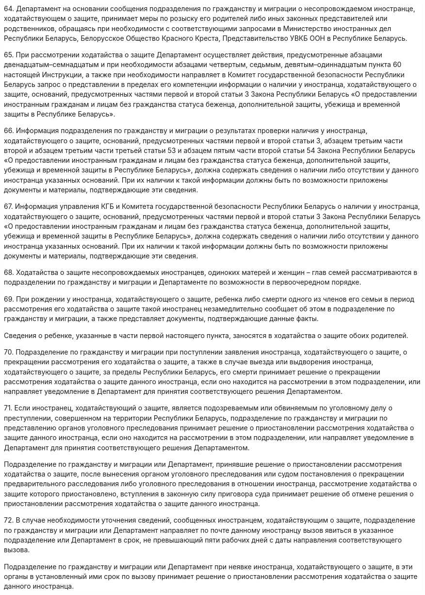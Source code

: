 <p>64. Департамент на основании сообщения подразделения по гражданству и миграции о несопровождаемом иностранце, ходатайствующем о защите, принимает меры по розыску его родителей либо иных законных представителей или родственников, обращаясь при необходимости с соответствующими запросами в Министерство иностранных дел Республики Беларусь, Белорусское Общество Красного Креста, Представительство УВКБ ООН в Республике Беларусь.</p>
<p>65. При рассмотрении ходатайства о защите Департамент осуществляет действия, предусмотренные абзацами двенадцатым–семнадцатым и при необходимости абзацами четвертым, седьмым, девятым–одиннадцатым пункта 60 настоящей Инструкции, а также при необходимости направляет в Комитет государственной безопасности Республики Беларусь запрос о представлении в пределах его компетенции информации о наличии у иностранца, ходатайствующего о защите, оснований, предусмотренных частями первой и второй статьи 3 Закона Республики Беларусь «О предоставлении иностранным гражданам и лицам без гражданства статуса беженца, дополнительной защиты, убежища и временной защиты в Республике Беларусь».</p>
<p>66. Информация подразделения по гражданству и миграции о результатах проверки наличия у иностранца, ходатайствующего о защите, оснований, предусмотренных частями первой и второй статьи 3, абзацем третьим части второй и абзацем третьим части третьей статьи 53 и абзацем пятым части второй статьи 54 Закона Республики Беларусь «О предоставлении иностранным гражданам и лицам без гражданства статуса беженца, дополнительной защиты, убежища и временной защиты в Республике Беларусь», должна содержать сведения о наличии либо отсутствии у данного иностранца указанных оснований. При их наличии к такой информации должны быть по возможности приложены документы и материалы, подтверждающие эти сведения.</p>
<p>67. Информация управления КГБ и Комитета государственной безопасности Республики Беларусь о наличии у иностранца, ходатайствующего о защите, оснований, предусмотренных частями первой и второй статьи 3 Закона Республики Беларусь «О предоставлении иностранным гражданам и лицам без гражданства статуса беженца, дополнительной защиты, убежища и временной защиты в Республике Беларусь», должна содержать сведения о наличии либо отсутствии у данного иностранца указанных оснований. При их наличии к такой информации должны быть по возможности приложены документы и материалы, подтверждающие эти сведения.</p>
<p>68. Ходатайства о защите несопровождаемых иностранцев, одиноких матерей и женщин – глав семей рассматриваются в подразделении по гражданству и миграции и Департаменте по возможности в первоочередном порядке.</p>
<p>69. При рождении у иностранца, ходатайствующего о защите, ребенка либо смерти одного из членов его семьи в период рассмотрения его ходатайства о защите такой иностранец незамедлительно сообщает об этом в подразделение по гражданству и миграции, а также представляет документы, подтверждающие данные факты.</p>
<p>Сведения о ребенке, указанные в части первой настоящего пункта, заносятся в ходатайства о защите обоих родителей.</p>
<p>70. Подразделение по гражданству и миграции при поступлении заявления иностранца, ходатайствующего о защите, о прекращении рассмотрения его ходатайства о защите, а также в случае выезда или выдворения иностранца, ходатайствующего о защите, за пределы Республики Беларусь, его смерти принимает решение о прекращении рассмотрения ходатайства о защите данного иностранца, если оно находится на рассмотрении в этом подразделении, или направляет уведомление в Департамент для принятия соответствующего решения Департаментом.</p>
<p>71. Если иностранец, ходатайствующий о защите, является подозреваемым или обвиняемым по уголовному делу о преступлении, совершенном на территории Республики Беларусь, подразделение по гражданству и миграции по представлению органов уголовного преследования принимает решение о приостановлении рассмотрения ходатайства о защите данного иностранца, если оно находится на рассмотрении в этом подразделении, или направляет уведомление в Департамент для принятия соответствующего решения Департаментом.</p>
<p>Подразделение по гражданству и миграции или Департамент, принявшие решение о приостановлении рассмотрения ходатайства о защите, после вынесения органом уголовного преследования или судом постановления о прекращении предварительного расследования либо уголовного преследования в отношении иностранца, рассмотрение ходатайства о защите которого приостановлено, вступления в законную силу приговора суда принимает решение об отмене решения о приостановлении рассмотрения ходатайства о защите данного иностранца.</p>
<p>72. В случае необходимости уточнения сведений, сообщенных иностранцем, ходатайствующим о защите, подразделение по гражданству и миграции или Департамент направляет по почте данному иностранцу вызов явиться в указанное подразделение или Департамент в срок, не превышающий пяти рабочих дней с даты направления соответствующего вызова.</p>
<p>Подразделение по гражданству и миграции или Департамент при неявке иностранца, ходатайствующего о защите, в эти органы в установленный ими срок по вызову принимает решение о приостановлении рассмотрения ходатайства о защите данного иностранца.</p>